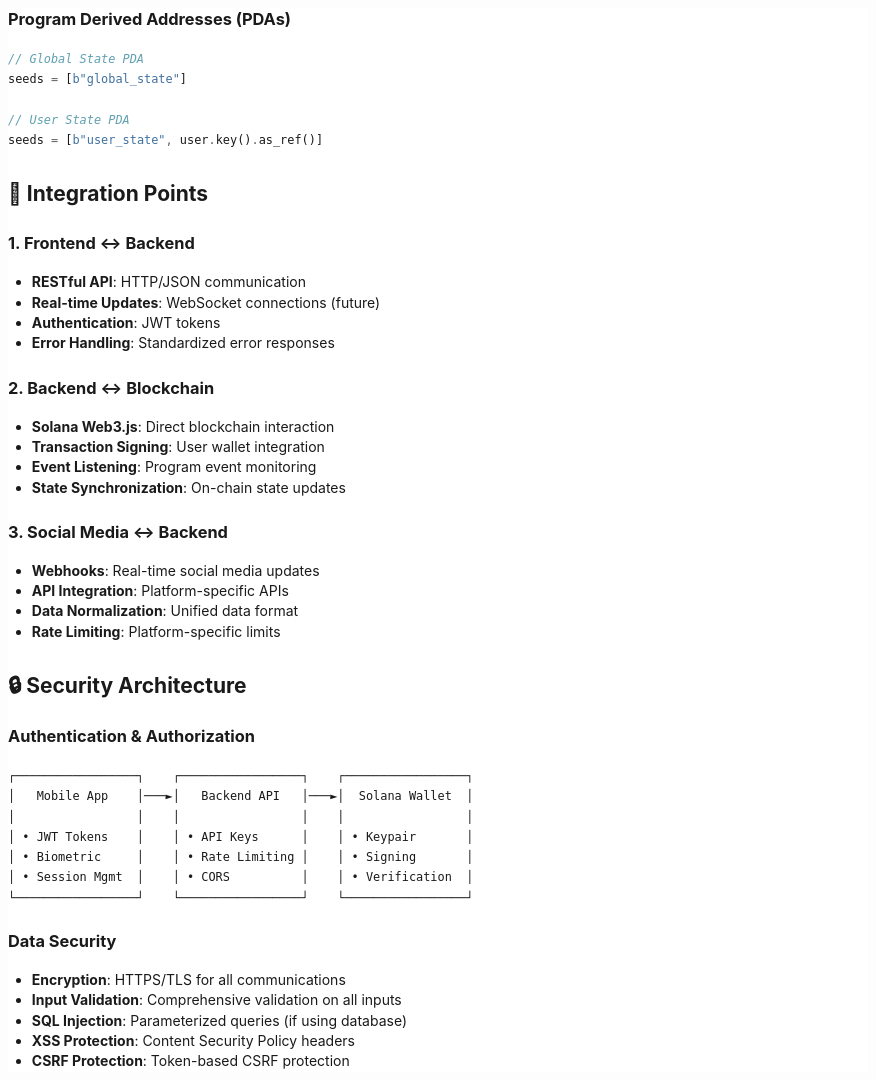 ### Program Derived Addresses (PDAs)

```rust
// Global State PDA
seeds = [b"global_state"]

// User State PDA
seeds = [b"user_state", user.key().as_ref()]
```

## 🔗 Integration Points

### 1. Frontend ↔ Backend
- **RESTful API**: HTTP/JSON communication
- **Real-time Updates**: WebSocket connections (future)
- **Authentication**: JWT tokens
- **Error Handling**: Standardized error responses

### 2. Backend ↔ Blockchain
- **Solana Web3.js**: Direct blockchain interaction
- **Transaction Signing**: User wallet integration
- **Event Listening**: Program event monitoring
- **State Synchronization**: On-chain state updates

### 3. Social Media ↔ Backend
- **Webhooks**: Real-time social media updates
- **API Integration**: Platform-specific APIs
- **Data Normalization**: Unified data format
- **Rate Limiting**: Platform-specific limits

## 🔒 Security Architecture

### Authentication & Authorization
```
┌─────────────────┐    ┌─────────────────┐    ┌─────────────────┐
│   Mobile App    │───►│   Backend API   │───►│  Solana Wallet  │
│                 │    │                 │    │                 │
│ • JWT Tokens    │    │ • API Keys      │    │ • Keypair       │
│ • Biometric     │    │ • Rate Limiting │    │ • Signing       │
│ • Session Mgmt  │    │ • CORS          │    │ • Verification  │
└─────────────────┘    └─────────────────┘    └─────────────────┘
```

### Data Security
- **Encryption**: HTTPS/TLS for all communications
- **Input Validation**: Comprehensive validation on all inputs
- **SQL Injection**: Parameterized queries (if using database)
- **XSS Protection**: Content Security Policy headers
- **CSRF Protection**: Token-based CSRF protection

